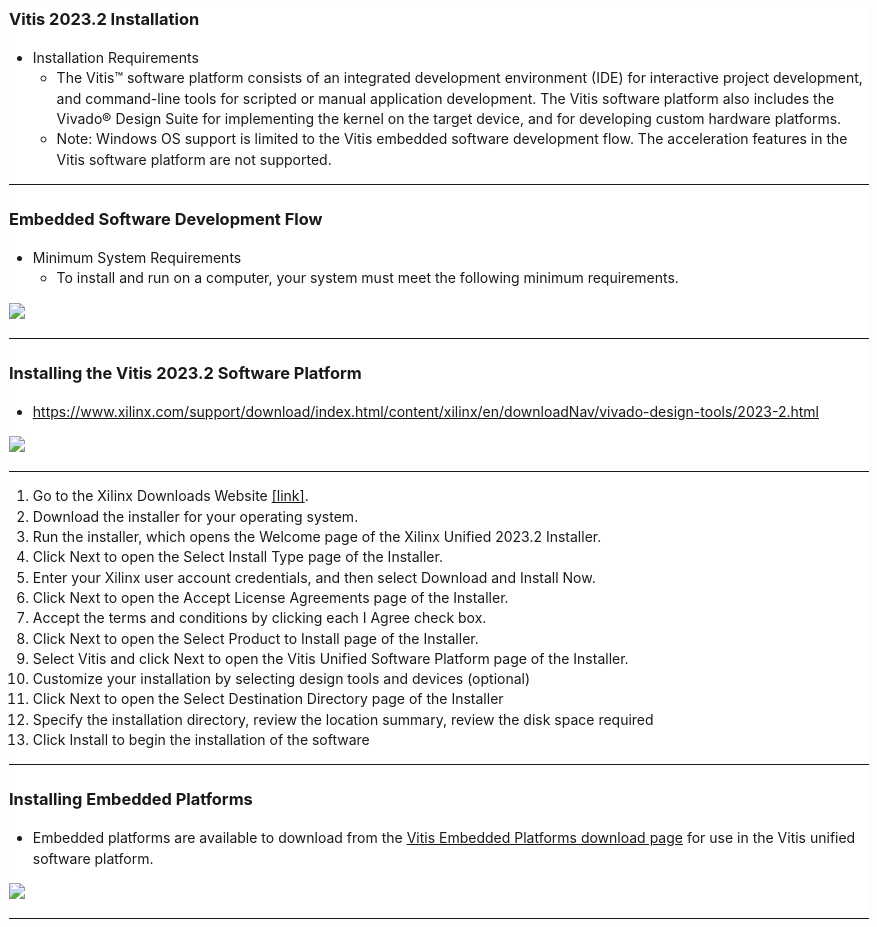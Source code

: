 ### Vitis 2023.2 Installation

* Installation Requirements
  * The Vitis™ software platform consists of an integrated development environment (IDE) for interactive project development, and command-line tools for scripted or manual application development. The Vitis software platform also includes the Vivado® Design Suite for implementing the kernel on the target device, and for developing custom hardware platforms.
  * Note: Windows OS support is limited to the Vitis embedded software development flow. The acceleration features in the Vitis software platform are not supported.

---
### Embedded Software Development Flow 

* Minimum System Requirements
  * To install and run on a computer, your system must meet the following minimum requirements.

<img src="https://github.com/user-attachments/assets/104abffd-4d34-4501-9506-0dd122ea9f1d" width="600">

---
### Installing the Vitis 2023.2 Software Platform

* https://www.xilinx.com/support/download/index.html/content/xilinx/en/downloadNav/vivado-design-tools/2023-2.html 

<img src="https://github.com/user-attachments/assets/e908d169-53fe-4fd5-b81f-cc40735e1672" width="800">

---
1. Go to the Xilinx Downloads Website [[link]](https://www.xilinx.com/support/download/index.html/content/xilinx/en/downloadNav/vitis/2023-2.html).
2. Download the installer for your operating system.
3. Run the installer, which opens the Welcome page of the Xilinx Unified 2023.2 Installer.
4. Click Next to open the Select Install Type page of the Installer.
5. Enter your Xilinx user account credentials, and then select Download and Install Now.
6. Click Next to open the Accept License Agreements page of the Installer.
7. Accept the terms and conditions by clicking each I Agree check box.
8. Click Next to open the Select Product to Install page of the Installer.
9. Select Vitis and click Next to open the Vitis Unified Software Platform page of the Installer.
10. Customize your installation by selecting design tools and devices (optional)
11. Click Next to open the Select Destination Directory page of the Installer
12. Specify the installation directory, review the location summary, review the disk space required
13. Click Install to begin the installation of the software

---
### Installing Embedded Platforms
* Embedded platforms are available to download from the [Vitis Embedded Platforms download page](https://www.xilinx.com/support/download/index.html/content/xilinx/en/downloadNav/embedded-platforms/2023-2.html) for use in the Vitis unified software platform. 

<img src="https://github.com/user-attachments/assets/6b767a69-8c0e-41b7-a4b6-b3a2bea42d9e" width="800">

---
